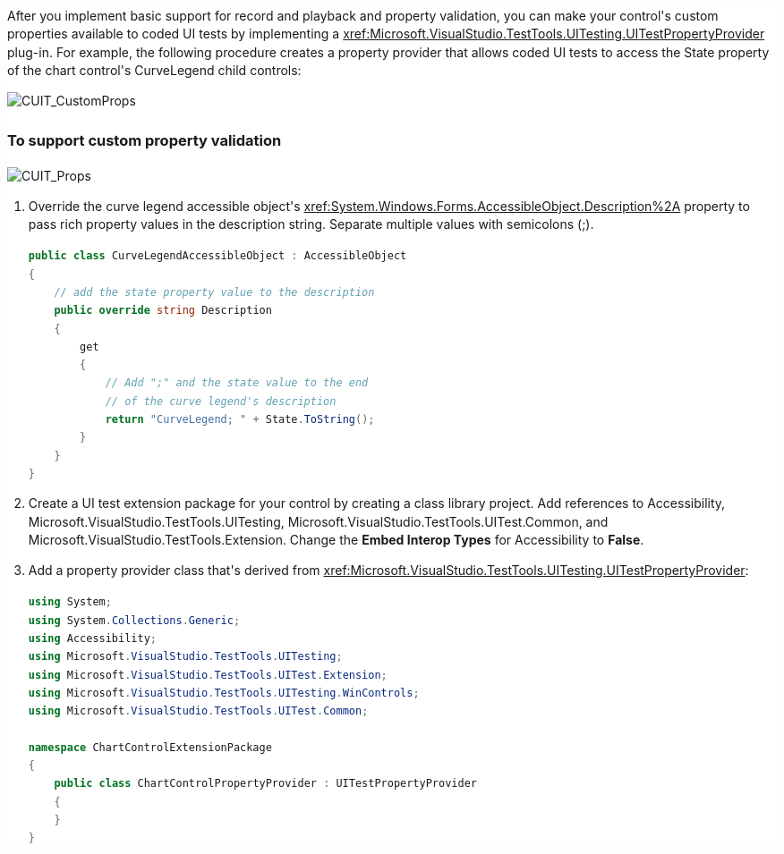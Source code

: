 After you implement basic support for record and playback and property validation, you can make your control's custom properties available to coded UI tests by implementing a <xref:Microsoft.VisualStudio.TestTools.UITesting.UITestPropertyProvider> plug-in. For example, the following procedure creates a property provider that allows coded UI tests to access the State property of the chart control's CurveLegend child controls:

![CUIT&#95;CustomProps](../test/media/cuit_customprops.png)

### To support custom property validation

![CUIT&#95;Props](../test/media/cuit_props.png)

1. Override the curve legend accessible object's <xref:System.Windows.Forms.AccessibleObject.Description%2A> property to pass rich property values in the description string. Separate multiple values with semicolons (;).

    ```csharp
    public class CurveLegendAccessibleObject : AccessibleObject
    {
        // add the state property value to the description
        public override string Description
        {
            get
            {
                // Add ";" and the state value to the end
                // of the curve legend's description
                return "CurveLegend; " + State.ToString();
            }
        }
    }
    ```

1. Create a UI test extension package for your control by creating a class library project. Add references to Accessibility, Microsoft.VisualStudio.TestTools.UITesting, Microsoft.VisualStudio.TestTools.UITest.Common, and Microsoft.VisualStudio.TestTools.Extension. Change the **Embed Interop Types** for Accessibility to **False**.

1. Add a property provider class that's derived from <xref:Microsoft.VisualStudio.TestTools.UITesting.UITestPropertyProvider>:

    ```csharp
    using System;
    using System.Collections.Generic;
    using Accessibility;
    using Microsoft.VisualStudio.TestTools.UITesting;
    using Microsoft.VisualStudio.TestTools.UITest.Extension;
    using Microsoft.VisualStudio.TestTools.UITesting.WinControls;
    using Microsoft.VisualStudio.TestTools.UITest.Common;

    namespace ChartControlExtensionPackage
    {
        public class ChartControlPropertyProvider : UITestPropertyProvider
        {
        }
    }
    ```
